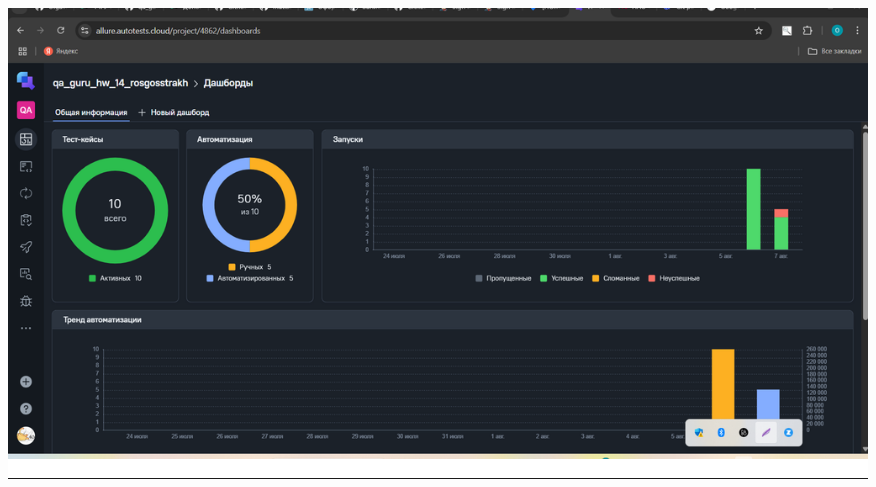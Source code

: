 <img title="Allure TestOps DashBoard" src="media/screens/AllureTestops.png">
</p>

____
<a id="jira"></a>